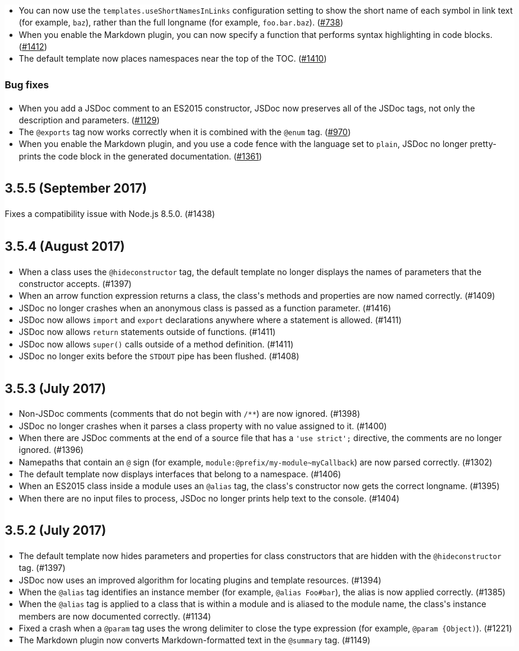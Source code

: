 - You can now use the `templates.useShortNamesInLinks` configuration setting to show the short name
  of each symbol in link text (for example, `baz`), rather than the full longname (for example,
  `foo.bar.baz`). ([#738][738])
- When you enable the Markdown plugin, you can now specify a function that performs syntax
  highlighting in code blocks. ([#1412][1412])
- The default template now places namespaces near the top of the TOC. ([#1410][1410])

### Bug fixes

- When you add a JSDoc comment to an ES2015 constructor, JSDoc now preserves all of the JSDoc tags,
  not only the description and parameters. ([#1129][1129])
- The `@exports` tag now works correctly when it is combined with the `@enum` tag. ([#970][970])
- When you enable the Markdown plugin, and you use a code fence with the language set to `plain`,
  JSDoc no longer pretty-prints the code block in the generated documentation. ([#1361][1361])

## 3.5.5 (September 2017)

Fixes a compatibility issue with Node.js 8.5.0. (#1438)

## 3.5.4 (August 2017)

- When a class uses the `@hideconstructor` tag, the default template no longer displays the names of
  parameters that the constructor accepts. (#1397)
- When an arrow function expression returns a class, the class's methods and properties are now
  named correctly. (#1409)
- JSDoc no longer crashes when an anonymous class is passed as a function parameter. (#1416)
- JSDoc now allows `import` and `export` declarations anywhere where a statement is allowed. (#1411)
- JSDoc now allows `return` statements outside of functions. (#1411)
- JSDoc now allows `super()` calls outside of a method definition. (#1411)
- JSDoc no longer exits before the `STDOUT` pipe has been flushed. (#1408)

## 3.5.3 (July 2017)

- Non-JSDoc comments (comments that do not begin with `/**`) are now ignored. (#1398)
- JSDoc no longer crashes when it parses a class property with no value assigned to it. (#1400)
- When there are JSDoc comments at the end of a source file that has a `'use strict';` directive,
  the comments are no longer ignored. (#1396)
- Namepaths that contain an `@` sign (for example, `module:@prefix/my-module~myCallback`) are now
  parsed correctly. (#1302)
- The default template now displays interfaces that belong to a namespace. (#1406)
- When an ES2015 class inside a module uses an `@alias` tag, the class's constructor now gets the
  correct longname. (#1395)
- When there are no input files to process, JSDoc no longer prints help text to the console. (#1404)

## 3.5.2 (July 2017)

- The default template now hides parameters and properties for class constructors that are hidden
  with the `@hideconstructor` tag. (#1397)
- JSDoc now uses an improved algorithm for locating plugins and template resources. (#1394)
- When the `@alias` tag identifies an instance member (for example, `@alias Foo#bar`), the alias is
  now applied correctly. (#1385)
- When the `@alias` tag is applied to a class that is within a module and is aliased to the module
  name, the class's instance members are now documented correctly. (#1134)
- Fixed a crash when a `@param` tag uses the wrong delimiter to close the type expression (for
  example, `@param {Object)`). (#1221)
- The Markdown plugin now converts Markdown-formatted text in the `@summary` tag. (#1149)


[605]: https://github.com/jsdoc/jsdoc/issues/605
[738]: https://github.com/jsdoc/jsdoc/issues/738
[970]: https://github.com/jsdoc/jsdoc/issues/970
[1129]: https://github.com/jsdoc/jsdoc/issues/1129
[1361]: https://github.com/jsdoc/jsdoc/issues/1361
[1410]: https://github.com/jsdoc/jsdoc/issues/1410
[1412]: https://github.com/jsdoc/jsdoc/issues/1412
[1643]: https://github.com/jsdoc/jsdoc/issues/1643
[1644]: https://github.com/jsdoc/jsdoc/issues/1644